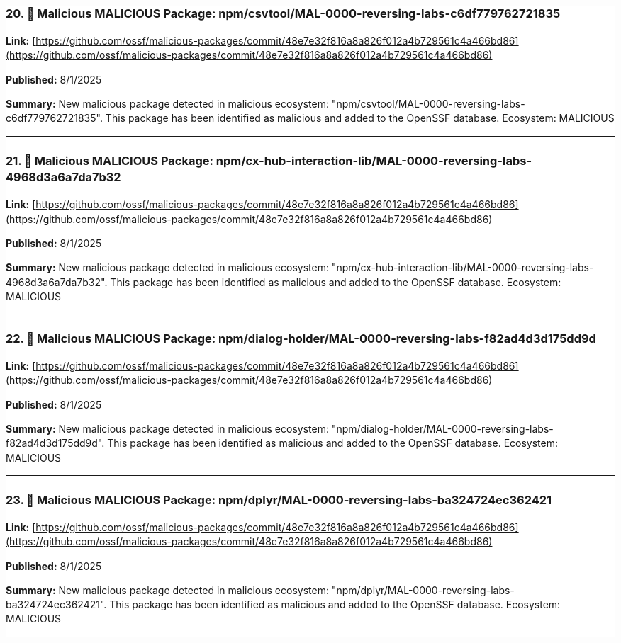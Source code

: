 ### 20. 🚨 Malicious MALICIOUS Package: npm/csvtool/MAL-0000-reversing-labs-c6df779762721835

**Link:** [https://github.com/ossf/malicious-packages/commit/48e7e32f816a8a826f012a4b729561c4a466bd86](https://github.com/ossf/malicious-packages/commit/48e7e32f816a8a826f012a4b729561c4a466bd86)

**Published:** 8/1/2025

**Summary:** New malicious package detected in malicious ecosystem: "npm/csvtool/MAL-0000-reversing-labs-c6df779762721835". This package has been identified as malicious and added to the OpenSSF database. Ecosystem: MALICIOUS

---

### 21. 🚨 Malicious MALICIOUS Package: npm/cx-hub-interaction-lib/MAL-0000-reversing-labs-4968d3a6a7da7b32

**Link:** [https://github.com/ossf/malicious-packages/commit/48e7e32f816a8a826f012a4b729561c4a466bd86](https://github.com/ossf/malicious-packages/commit/48e7e32f816a8a826f012a4b729561c4a466bd86)

**Published:** 8/1/2025

**Summary:** New malicious package detected in malicious ecosystem: "npm/cx-hub-interaction-lib/MAL-0000-reversing-labs-4968d3a6a7da7b32". This package has been identified as malicious and added to the OpenSSF database. Ecosystem: MALICIOUS

---

### 22. 🚨 Malicious MALICIOUS Package: npm/dialog-holder/MAL-0000-reversing-labs-f82ad4d3d175dd9d

**Link:** [https://github.com/ossf/malicious-packages/commit/48e7e32f816a8a826f012a4b729561c4a466bd86](https://github.com/ossf/malicious-packages/commit/48e7e32f816a8a826f012a4b729561c4a466bd86)

**Published:** 8/1/2025

**Summary:** New malicious package detected in malicious ecosystem: "npm/dialog-holder/MAL-0000-reversing-labs-f82ad4d3d175dd9d". This package has been identified as malicious and added to the OpenSSF database. Ecosystem: MALICIOUS

---

### 23. 🚨 Malicious MALICIOUS Package: npm/dplyr/MAL-0000-reversing-labs-ba324724ec362421

**Link:** [https://github.com/ossf/malicious-packages/commit/48e7e32f816a8a826f012a4b729561c4a466bd86](https://github.com/ossf/malicious-packages/commit/48e7e32f816a8a826f012a4b729561c4a466bd86)

**Published:** 8/1/2025

**Summary:** New malicious package detected in malicious ecosystem: "npm/dplyr/MAL-0000-reversing-labs-ba324724ec362421". This package has been identified as malicious and added to the OpenSSF database. Ecosystem: MALICIOUS

---
